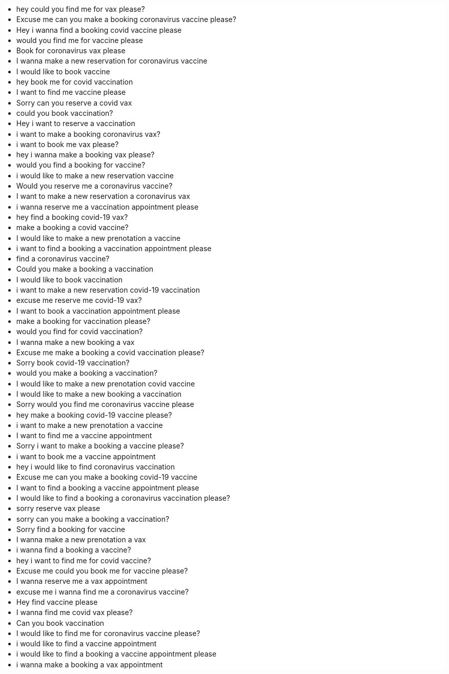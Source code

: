 - hey could you find me for vax please?
- Excuse me can you make a booking coronavirus vaccine please?
- Hey i wanna find a booking covid vaccine please
- would you find me for vaccine please
- Book for coronavirus vax please
- I wanna make a new reservation for coronavirus vaccine
- I would like to book vaccine
- hey book me for covid vaccination
- I want to find me vaccine please
- Sorry can you reserve a covid vax
- could you book vaccination?
- Hey i want to reserve a vaccination
- i want to make a booking coronavirus vax?
- i want to book me vax please?
- hey i wanna make a booking vax please?
- would you find a booking for vaccine?
- i would like to make a new reservation vaccine
- Would you reserve me a coronavirus vaccine?
- I want to make a new reservation a coronavirus vax
- i wanna reserve me a vaccination appointment please
- hey find a booking covid-19 vax?
- make a booking a covid vaccine?
- I would like to make a new prenotation a vaccine
- i want to find a booking a vaccination appointment please
- find a coronavirus vaccine?
- Could you make a booking a vaccination
- I would like to book vaccination
- i want to make a new reservation covid-19 vaccination
- excuse me reserve me covid-19 vax?
- I want to book a vaccination appointment please
- make a booking for vaccination please?
- would you find for covid vaccination?
- I wanna make a new booking a vax
- Excuse me make a booking a covid vaccination please?
- Sorry book covid-19 vaccination?
- would you make a booking a vaccination?
- I would like to make a new prenotation covid vaccine
- I would like to make a new booking a vaccination
- Sorry would you find me coronavirus vaccine please
- hey make a booking covid-19 vaccine please?
- i want to make a new prenotation a vaccine
- I want to find me a vaccine appointment
- Sorry i want to make a booking a vaccine please?
- i want to book me a vaccine appointment
- hey i would like to find coronavirus vaccination
- Excuse me can you make a booking covid-19 vaccine
- I want to find a booking a vaccine appointment please
- I would like to find a booking a coronavirus vaccination please?
- sorry reserve vax please
- sorry can you make a booking a vaccination?
- Sorry find a booking for vaccine
- I wanna make a new prenotation a vax
- i wanna find a booking a vaccine?
- hey i want to find me for covid vaccine?
- Excuse me could you book me for vaccine please?
- I wanna reserve me a vax appointment
- excuse me i wanna find me a coronavirus vaccine?
- Hey find vaccine please
- I wanna find me covid vax please?
- Can you book vaccination
- I would like to find me for coronavirus vaccine please?
- i would like to find a vaccine appointment
- i would like to find a booking a vaccine appointment please
- i wanna make a booking a vax appointment